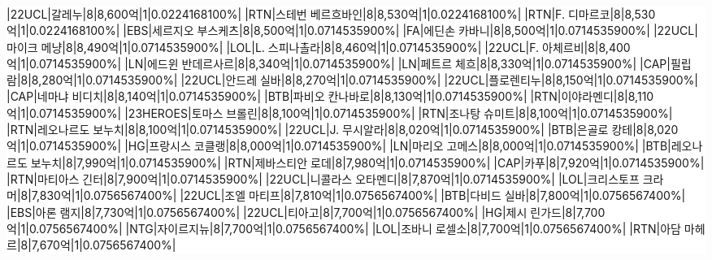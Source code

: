 |22UCL|갈레누|8|8,600억|1|0.0224168100%|
|RTN|스테번 베르흐바인|8|8,530억|1|0.0224168100%|
|RTN|F. 디마르코|8|8,530억|1|0.0224168100%|
|EBS|세르지오 부스케츠|8|8,500억|1|0.0714535900%|
|FA|에딘손 카바니|8|8,500억|1|0.0714535900%|
|22UCL|마이크 메냥|8|8,490억|1|0.0714535900%|
|LOL|L. 스피나촐라|8|8,460억|1|0.0714535900%|
|22UCL|F. 아체르비|8|8,400억|1|0.0714535900%|
|LN|에드윈 반데르사르|8|8,340억|1|0.0714535900%|
|LN|페트르 체흐|8|8,330억|1|0.0714535900%|
|CAP|필립 람|8|8,280억|1|0.0714535900%|
|22UCL|안드레 실바|8|8,270억|1|0.0714535900%|
|22UCL|플로렌티누|8|8,150억|1|0.0714535900%|
|CAP|네마냐 비디치|8|8,140억|1|0.0714535900%|
|BTB|파비오 칸나바로|8|8,130억|1|0.0714535900%|
|RTN|이야라멘디|8|8,110억|1|0.0714535900%|
|23HEROES|토마스 브롤린|8|8,100억|1|0.0714535900%|
|RTN|조나탕 슈미트|8|8,100억|1|0.0714535900%|
|RTN|레오나르도 보누치|8|8,100억|1|0.0714535900%|
|22UCL|J. 무시알라|8|8,020억|1|0.0714535900%|
|BTB|은골로 캉테|8|8,020억|1|0.0714535900%|
|HG|프랑시스 코클랭|8|8,000억|1|0.0714535900%|
|LN|마리오 고메스|8|8,000억|1|0.0714535900%|
|BTB|레오나르도 보누치|8|7,990억|1|0.0714535900%|
|RTN|제바스티안 로데|8|7,980억|1|0.0714535900%|
|CAP|카푸|8|7,920억|1|0.0714535900%|
|RTN|마티아스 긴터|8|7,900억|1|0.0714535900%|
|22UCL|니콜라스 오타멘디|8|7,870억|1|0.0714535900%|
|LOL|크리스토프 크라머|8|7,830억|1|0.0756567400%|
|22UCL|조엘 마티프|8|7,810억|1|0.0756567400%|
|BTB|다비드 실바|8|7,800억|1|0.0756567400%|
|EBS|아론 램지|8|7,730억|1|0.0756567400%|
|22UCL|티아고|8|7,700억|1|0.0756567400%|
|HG|제시 린가드|8|7,700억|1|0.0756567400%|
|NTG|자이르지뉴|8|7,700억|1|0.0756567400%|
|LOL|조바니 로셀소|8|7,700억|1|0.0756567400%|
|RTN|아담 마헤르|8|7,670억|1|0.0756567400%|